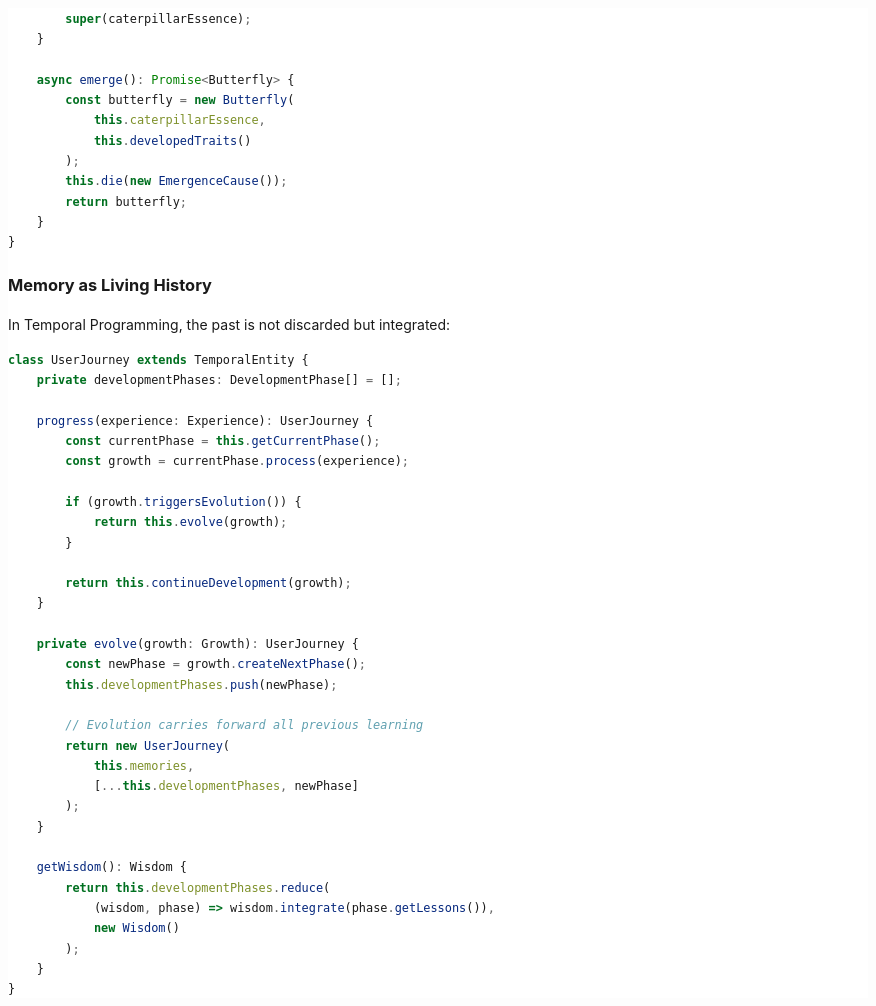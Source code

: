 ```typescript
        super(caterpillarEssence);
    }
    
    async emerge(): Promise<Butterfly> {
        const butterfly = new Butterfly(
            this.caterpillarEssence, 
            this.developedTraits()
        );
        this.die(new EmergenceCause());
        return butterfly;
    }
}
```

### Memory as Living History

In Temporal Programming, the past is not discarded but integrated:

```typescript
class UserJourney extends TemporalEntity {
    private developmentPhases: DevelopmentPhase[] = [];
    
    progress(experience: Experience): UserJourney {
        const currentPhase = this.getCurrentPhase();
        const growth = currentPhase.process(experience);
        
        if (growth.triggersEvolution()) {
            return this.evolve(growth);
        }
        
        return this.continueDevelopment(growth);
    }
    
    private evolve(growth: Growth): UserJourney {
        const newPhase = growth.createNextPhase();
        this.developmentPhases.push(newPhase);
        
        // Evolution carries forward all previous learning
        return new UserJourney(
            this.memories,
            [...this.developmentPhases, newPhase]
        );
    }
    
    getWisdom(): Wisdom {
        return this.developmentPhases.reduce(
            (wisdom, phase) => wisdom.integrate(phase.getLessons()),
            new Wisdom()
        );
    }
}
```
